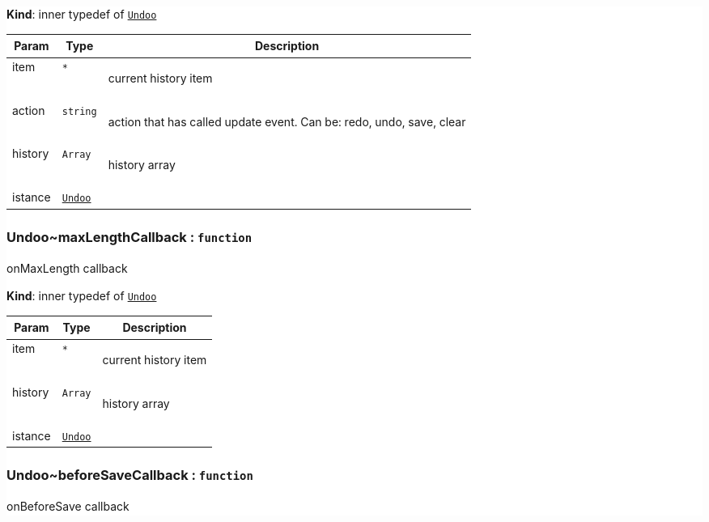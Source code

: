 **Kind**: inner typedef of [<code>Undoo</code>](#Undoo)  
<table>
  <thead>
    <tr>
      <th>Param</th><th>Type</th><th>Description</th>
    </tr>
  </thead>
  <tbody>
<tr>
    <td>item</td><td><code>*</code></td><td><p>current history item</p>
</td>
    </tr><tr>
    <td>action</td><td><code>string</code></td><td><p>action that has called update event. Can be: redo, undo, save, clear</p>
</td>
    </tr><tr>
    <td>history</td><td><code>Array</code></td><td><p>history array</p>
</td>
    </tr><tr>
    <td>istance</td><td><code><a href="#Undoo">Undoo</a></code></td><td></td>
    </tr>  </tbody>
</table>

<a name="Undoo..maxLengthCallback"></a>

### Undoo~maxLengthCallback : <code>function</code>
onMaxLength callback

**Kind**: inner typedef of [<code>Undoo</code>](#Undoo)  
<table>
  <thead>
    <tr>
      <th>Param</th><th>Type</th><th>Description</th>
    </tr>
  </thead>
  <tbody>
<tr>
    <td>item</td><td><code>*</code></td><td><p>current history item</p>
</td>
    </tr><tr>
    <td>history</td><td><code>Array</code></td><td><p>history array</p>
</td>
    </tr><tr>
    <td>istance</td><td><code><a href="#Undoo">Undoo</a></code></td><td></td>
    </tr>  </tbody>
</table>

<a name="Undoo..beforeSaveCallback"></a>

### Undoo~beforeSaveCallback : <code>function</code>
onBeforeSave callback

